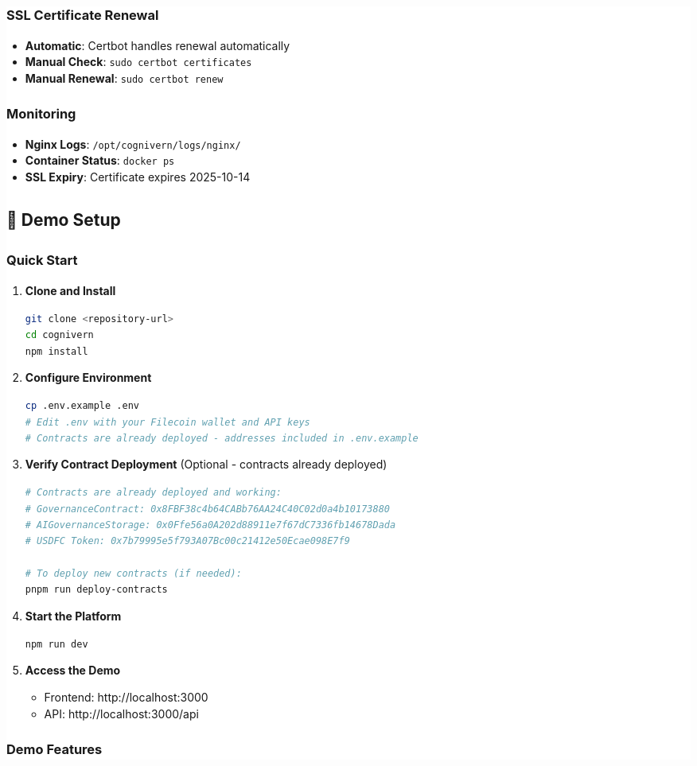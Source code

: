 ### **SSL Certificate Renewal**

- **Automatic**: Certbot handles renewal automatically
- **Manual Check**: `sudo certbot certificates`
- **Manual Renewal**: `sudo certbot renew`

### **Monitoring**

- **Nginx Logs**: `/opt/cognivern/logs/nginx/`
- **Container Status**: `docker ps`
- **SSL Expiry**: Certificate expires 2025-10-14

## 🚀 Demo Setup

### Quick Start

1. **Clone and Install**

   ```bash
   git clone <repository-url>
   cd cognivern
   npm install
   ```

2. **Configure Environment**

   ```bash
   cp .env.example .env
   # Edit .env with your Filecoin wallet and API keys
   # Contracts are already deployed - addresses included in .env.example
   ```

3. **Verify Contract Deployment** (Optional - contracts already deployed)

   ```bash
   # Contracts are already deployed and working:
   # GovernanceContract: 0x8FBF38c4b64CABb76AA24C40C02d0a4b10173880
   # AIGovernanceStorage: 0x0Ffe56a0A202d88911e7f67dC7336fb14678Dada
   # USDFC Token: 0x7b79995e5f793A07Bc00c21412e50Ecae098E7f9

   # To deploy new contracts (if needed):
   pnpm run deploy-contracts
   ```

4. **Start the Platform**

   ```bash
   npm run dev
   ```

5. **Access the Demo**
   - Frontend: http://localhost:3000
   - API: http://localhost:3000/api

### Demo Features
